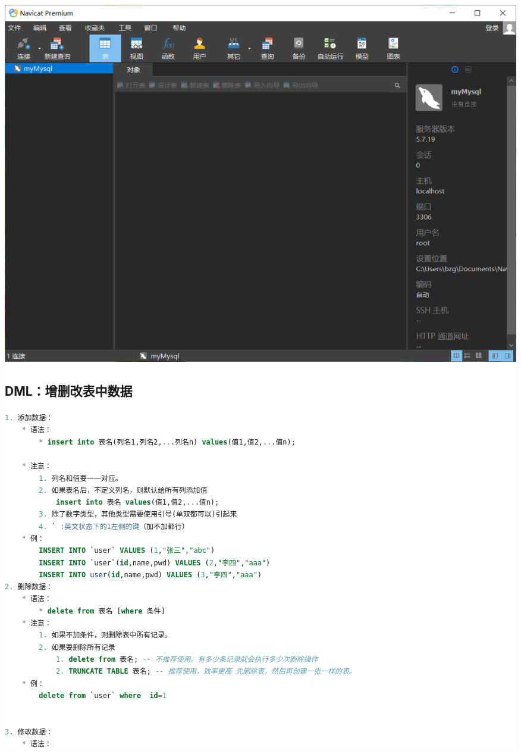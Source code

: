 ![image-20201216105145479](03MySQL-image/image-20201216105145479.png)

## DML：增删改表中数据

```sql
1. 添加数据：
	* 语法：
		* insert into 表名(列名1,列名2,...列名n) values(值1,值2,...值n);
		
	* 注意：
		1. 列名和值要一一对应。
		2. 如果表名后，不定义列名，则默认给所有列添加值
			insert into 表名 values(值1,值2,...值n);
		3. 除了数字类型，其他类型需要使用引号(单双都可以)引起来
		4. ` :英文状态下的1左侧的键（加不加都行）
	* 例：
        INSERT INTO `user` VALUES (1,"张三","abc")
        INSERT INTO `user`(id,name,pwd) VALUES (2,"李四","aaa")
        INSERT INTO user(id,name,pwd) VALUES (3,"李四","aaa")
2. 删除数据：
	* 语法：
		* delete from 表名 [where 条件]
	* 注意：
		1. 如果不加条件，则删除表中所有记录。
		2. 如果要删除所有记录
			1. delete from 表名; -- 不推荐使用。有多少条记录就会执行多少次删除操作
			2. TRUNCATE TABLE 表名; -- 推荐使用，效率更高 先删除表，然后再创建一张一样的表。
	* 例：
        delete from `user` where  id=1
        
        
3. 修改数据：
	* 语法：
```